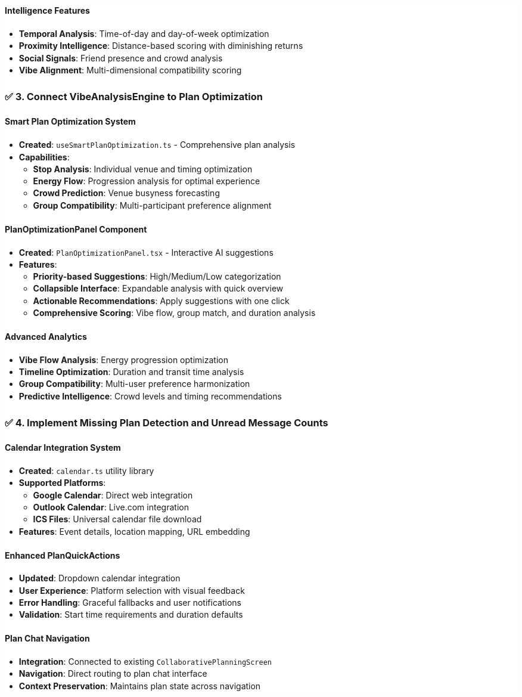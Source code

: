 #### **Intelligence Features**
- **Temporal Analysis**: Time-of-day and day-of-week optimization
- **Proximity Intelligence**: Distance-based scoring with diminishing returns
- **Social Signals**: Friend presence and crowd analysis
- **Vibe Alignment**: Multi-dimensional compatibility scoring

### ✅ **3. Connect VibeAnalysisEngine to Plan Optimization**

#### **Smart Plan Optimization System**
- **Created**: `useSmartPlanOptimization.ts` - Comprehensive plan analysis
- **Capabilities**:
  - **Stop Analysis**: Individual venue and timing optimization
  - **Energy Flow**: Progression analysis for optimal experience
  - **Crowd Prediction**: Venue busyness forecasting
  - **Group Compatibility**: Multi-participant preference alignment

#### **PlanOptimizationPanel Component**
- **Created**: `PlanOptimizationPanel.tsx` - Interactive AI suggestions
- **Features**:
  - **Priority-based Suggestions**: High/Medium/Low categorization
  - **Collapsible Interface**: Expandable analysis with quick overview
  - **Actionable Recommendations**: Apply suggestions with one click
  - **Comprehensive Scoring**: Vibe flow, group match, and duration analysis

#### **Advanced Analytics**
- **Vibe Flow Analysis**: Energy progression optimization
- **Timeline Optimization**: Duration and transit time analysis  
- **Group Compatibility**: Multi-user preference harmonization
- **Predictive Intelligence**: Crowd levels and timing recommendations

### ✅ **4. Implement Missing Plan Detection and Unread Message Counts**

#### **Calendar Integration System**
- **Created**: `calendar.ts` utility library
- **Supported Platforms**:
  - **Google Calendar**: Direct web integration
  - **Outlook Calendar**: Live.com integration  
  - **ICS Files**: Universal calendar file download
- **Features**: Event details, location mapping, URL embedding

#### **Enhanced PlanQuickActions**
- **Updated**: Dropdown calendar integration
- **User Experience**: Platform selection with visual feedback
- **Error Handling**: Graceful fallbacks and user notifications
- **Validation**: Start time requirements and duration defaults

#### **Plan Chat Navigation**
- **Integration**: Connected to existing `CollaborativePlanningScreen`
- **Navigation**: Direct routing to plan chat interface
- **Context Preservation**: Maintains plan state across navigation
